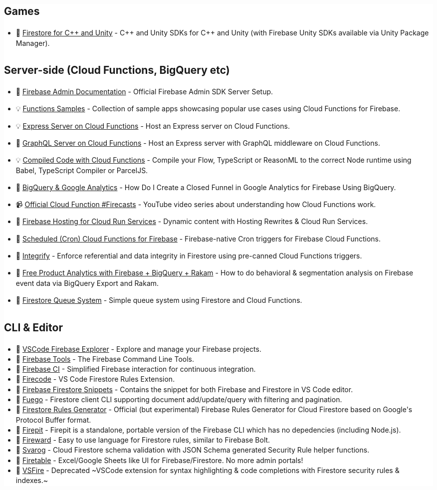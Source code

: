 ## Games

- 📖 [Firestore for C++ and Unity](https://firebase.google.com/docs/firestore) - C++ and Unity SDKs for C++ and Unity (with Firebase Unity SDKs available via Unity Package Manager).

## Server-side (Cloud Functions, BigQuery etc)

- 📖 [Firebase Admin Documentation](https://firebase.google.com/docs/admin/setup) - Official Firebase Admin SDK Server Setup.
- 💡 [Functions Samples](https://github.com/firebase/functions-samples) - Collection of sample apps showcasing popular use cases using Cloud Functions for Firebase.
- 💡 [Express Server on Cloud Functions](https://github.com/jthegedus/firebase-gcp-examples/tree/master/functions-express) - Host an Express server on Cloud Functions.
- 📝 [GraphQL Server on Cloud Functions](https://codeburst.io/graphql-server-on-cloud-functions-for-firebase-ae97441399c0) - Host an Express server with GraphQL middleware on Cloud Functions.
- 💡 [Compiled Code with Cloud Functions](https://github.com/jthegedus/firebase-gcp-examples/tree/master/functions-w-parcel) - Compile your Flow, TypeScript or ReasonML to the correct Node runtime using Babel, TypeScript Compiler or ParcelJS.
- 📝 [BigQuery & Google Analytics](https://medium.com/firebase-developers/how-do-i-create-a-closed-funnel-in-google-analytics-for-firebase-using-bigquery-6eb2645917e1) - How Do I Create a Closed Funnel in Google Analytics for Firebase Using BigQuery.

- 📹 [Official Cloud Function #Firecasts](https://www.youtube.com/watch?v=2mjfI0FYP7Y&list=PLl-K7zZEsYLm9A9rcHb1IkyQUu6QwbjdM) - YouTube video series about understanding how Cloud Functions work.
- 📝 [Firebase Hosting for Cloud Run Services](https://firebase.googleblog.com/2019/04/firebase-hosting-and-cloud-run.html) - Dynamic content with Hosting Rewrites & Cloud Run Services.
- 📝 [Scheduled (Cron) Cloud Functions for Firebase](https://firebase.googleblog.com/2019/04/schedule-cloud-functions-firebase-cron.html) - Firebase-native Cron triggers for Firebase Cloud Functions.
- 🔌 [Integrify](https://github.com/anishkny/integrify) - Enforce referential and data integrity in Firestore using pre-canned Cloud Functions triggers.
- 🔌 [Free Product Analytics with Firebase + BigQuery + Rakam](https://rakam.io/blog/free-product-analytics-with-firebase---bigquery---rakam/) - How to do behavioral & segmentation analysis on Firebase event data via BigQuery Export and Rakam.
- 🔌 [Firestore Queue System](https://github.com/sbarbat/firestore-queuer) - Simple queue system using Firestore and Cloud Functions.

## CLI & Editor

- 🔧 [VSCode Firebase Explorer](https://github.com/jsayol/vscode-firebase-explorer) - Explore and manage your Firebase projects.
- 🔧 [Firebase Tools](https://github.com/firebase/firebase-tools) - The Firebase Command Line Tools.
- 🔧 [Firebase CI](https://github.com/prescottprue/firebase-ci) - Simplified Firebase interaction for continuous integration.
- 🔧 [Firecode](https://github.com/ChFlick/firecode) -  VS Code Firestore Rules Extension.
- 🔧 [Firebase Firestore Snippets](https://github.com/peterhdd/firebase-firestore-snippets) - Contains the snippet for both Firebase and Firestore in VS Code editor.
- 🔧 [Fuego](https://github.com/sgarciac/fuego) - Firestore client CLI supporting document add/update/query with filtering and pagination.
- 🔧 [Firestore Rules Generator](https://github.com/FirebaseExtended/protobuf-rules-gen) - Official (but experimental) Firebase Rules Generator for Cloud Firestore based on Google's Protocol Buffer format.
- 🔧 [Firepit](https://github.com/abehaskins/firepit) - Firepit is a standalone, portable version of the Firebase CLI which has no depedencies (including Node.js).
- 🔧 [Fireward](https://github.com/bijoutrouvaille/fireward) - Easy to use language for Firestore rules, similar to Firebase Bolt.
- 🔧 [Svarog](https://github.com/dantothefuture/svarog) - Cloud Firestore schema validation with JSON Schema generated Security Rule helper functions.
- 🔧 [Firetable](https://github.com/AntlerVC/firetable) - Excel/Google Sheets like UI for Firebase/Firestore. No more admin portals!
- 🔧 [VSFire](https://github.com/toba/vsfire) - Deprecated ~VSCode extension for syntax highlighting & code completions with Firestore security rules & indexes.~
